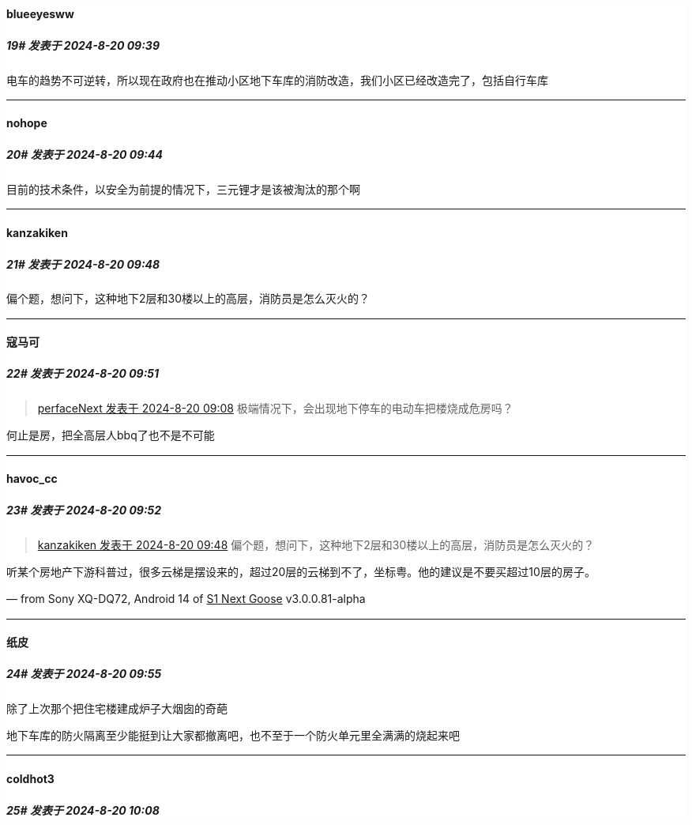####  blueeyesww  
##### 19#       发表于 2024-8-20 09:39

电车的趋势不可逆转，所以现在政府也在推动小区地下车库的消防改造，我们小区已经改造完了，包括自行车库

*****

####  nohope  
##### 20#       发表于 2024-8-20 09:44

目前的技术条件，以安全为前提的情况下，三元锂才是该被淘汰的那个啊

*****

####  kanzakiken  
##### 21#       发表于 2024-8-20 09:48

偏个题，想问下，这种地下2层和30楼以上的高层，消防员是怎么灭火的？

*****

####  寇马可  
##### 22#       发表于 2024-8-20 09:51

<blockquote><a href="httphttps://bbs.saraba1st.com/2b/forum.php?mod=redirect&amp;goto=findpost&amp;pid=65950171&amp;ptid=2195762" target="_blank">perfaceNext 发表于 2024-8-20 09:08</a>
极端情况下，会出现地下停车的电动车把楼烧成危房吗？</blockquote>
何止是房，把全高层人bbq了也不是不可能

*****

####  havoc_cc  
##### 23#       发表于 2024-8-20 09:52

<blockquote><a href="httphttps://bbs.saraba1st.com/2b/forum.php?mod=redirect&amp;goto=findpost&amp;pid=65950743&amp;ptid=2195762" target="_blank">kanzakiken 发表于 2024-8-20 09:48</a>
偏个题，想问下，这种地下2层和30楼以上的高层，消防员是怎么灭火的？</blockquote>
听某个房地产下游科普过，很多云梯是摆设来的，超过20层的云梯到不了，坐标粤。他的建议是不要买超过10层的房子。

— from Sony XQ-DQ72, Android 14 of [S1 Next Goose](https://pan.baidu.com/s/1mi43uRm) v3.0.0.81-alpha

*****

####  纸皮  
##### 24#       发表于 2024-8-20 09:55

除了上次那个把住宅楼建成炉子大烟囱的奇葩

地下车库的防火隔离至少能挺到让大家都撤离吧，也不至于一个防火单元里全满满的烧起来吧

*****

####  coldhot3  
##### 25#       发表于 2024-8-20 10:08
